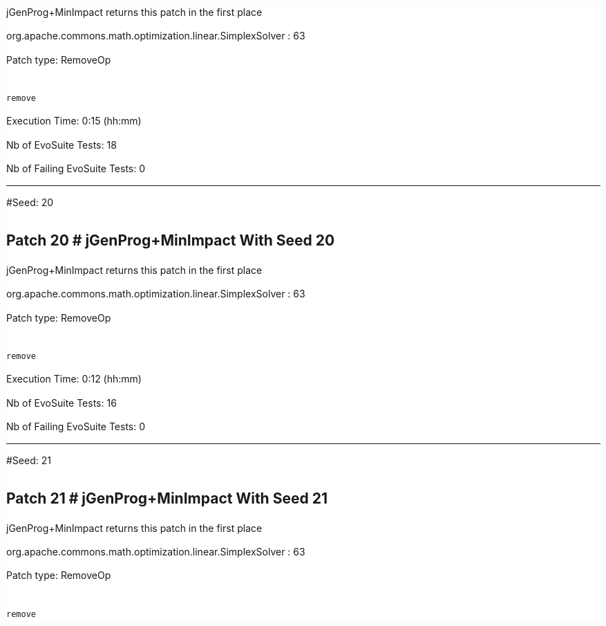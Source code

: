 jGenProg+MinImpact returns this patch in the first place

org.apache.commons.math.optimization.linear.SimplexSolver : 63

Patch type: RemoveOp

```Java

remove

```


Execution Time: 0:15 (hh:mm) 

Nb of EvoSuite Tests: 18

Nb of Failing EvoSuite Tests: 0


--- 
#Seed: 20

## Patch 20 #  jGenProg+MinImpact With Seed 20

jGenProg+MinImpact returns this patch in the first place

org.apache.commons.math.optimization.linear.SimplexSolver : 63

Patch type: RemoveOp

```Java

remove

```


Execution Time: 0:12 (hh:mm) 

Nb of EvoSuite Tests: 16

Nb of Failing EvoSuite Tests: 0


--- 
#Seed: 21

## Patch 21 #  jGenProg+MinImpact With Seed 21

jGenProg+MinImpact returns this patch in the first place

org.apache.commons.math.optimization.linear.SimplexSolver : 63

Patch type: RemoveOp

```Java

remove

```
